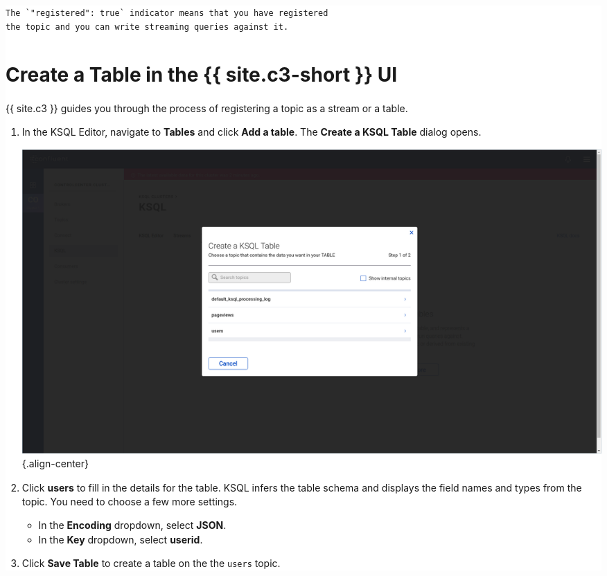     The `"registered": true` indicator means that you have registered
    the topic and you can write streaming queries against it.

Create a Table in the {{ site.c3-short }} UI
===================================

{{ site.c3 }} guides you through the process of registering a topic as a
stream or a table.

1.  In the KSQL Editor, navigate to **Tables** and click **Add a
    table**. The **Create a KSQL Table** dialog opens.

    ![](../img/c3-ksql-create-table-wizard-1.png){.align-center}

2.  Click **users** to fill in the details for the table. KSQL infers
    the table schema and displays the field names and types from the
    topic. You need to choose a few more settings.
    -   In the **Encoding** dropdown, select **JSON**.
    -   In the **Key** dropdown, select **userid**.
3.  Click **Save Table** to create a table on the the `users` topic.
